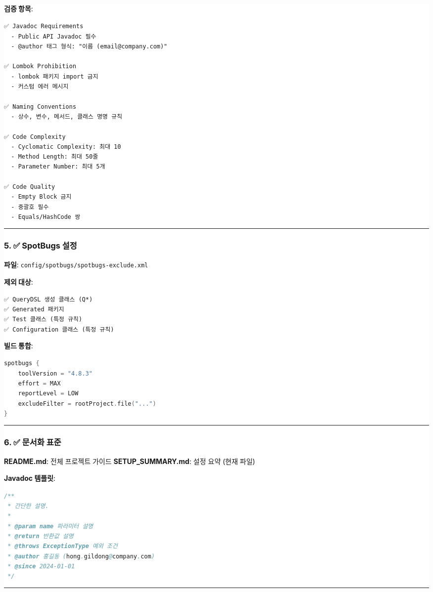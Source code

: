 **검증 항목**:
```xml
✅ Javadoc Requirements
  - Public API Javadoc 필수
  - @author 태그 형식: "이름 (email@company.com)"

✅ Lombok Prohibition
  - lombok 패키지 import 금지
  - 커스텀 에러 메시지

✅ Naming Conventions
  - 상수, 변수, 메서드, 클래스 명명 규칙

✅ Code Complexity
  - Cyclomatic Complexity: 최대 10
  - Method Length: 최대 50줄
  - Parameter Number: 최대 5개

✅ Code Quality
  - Empty Block 금지
  - 중괄호 필수
  - Equals/HashCode 쌍
```

---

### 5. ✅ SpotBugs 설정
**파일**: `config/spotbugs/spotbugs-exclude.xml`

**제외 대상**:
```xml
✅ QueryDSL 생성 클래스 (Q*)
✅ Generated 패키지
✅ Test 클래스 (특정 규칙)
✅ Configuration 클래스 (특정 규칙)
```

**빌드 통합**:
```kotlin
spotbugs {
    toolVersion = "4.8.3"
    effort = MAX
    reportLevel = LOW
    excludeFilter = rootProject.file("...")
}
```

---

### 6. ✅ 문서화 표준
**README.md**: 전체 프로젝트 가이드
**SETUP_SUMMARY.md**: 설정 요약 (현재 파일)

**Javadoc 템플릿**:
```java
/**
 * 간단한 설명.
 *
 * @param name 파라미터 설명
 * @return 반환값 설명
 * @throws ExceptionType 예외 조건
 * @author 홍길동 (hong.gildong@company.com)
 * @since 2024-01-01
 */
```

---